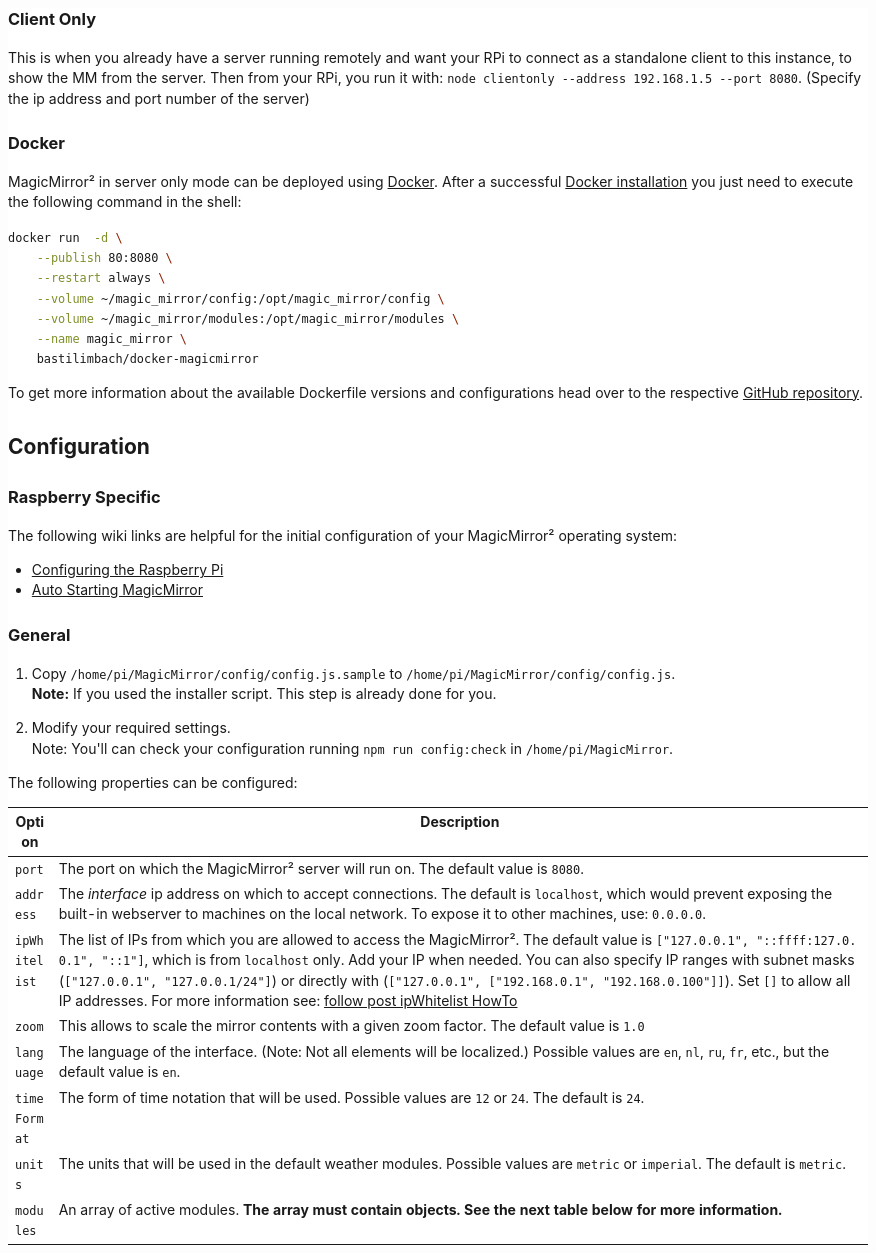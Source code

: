 
### Client Only

This is when you already have a server running remotely and want your RPi to connect as a standalone client to this instance, to show the MM from the server. Then from your RPi, you run it with: `node clientonly --address 192.168.1.5 --port 8080`. (Specify the ip address and port number of the server)


### Docker

MagicMirror² in server only mode can be deployed using [Docker](https://docker.com). After a successful [Docker installation](https://docs.docker.com/engine/installation/) you just need to execute the following command in the shell:

```bash
docker run  -d \
	--publish 80:8080 \
	--restart always \
	--volume ~/magic_mirror/config:/opt/magic_mirror/config \
	--volume ~/magic_mirror/modules:/opt/magic_mirror/modules \
	--name magic_mirror \
	bastilimbach/docker-magicmirror
```
To get more information about the available Dockerfile versions and configurations head over to the respective [GitHub repository](https://github.com/bastilimbach/docker-MagicMirror).


## Configuration

### Raspberry Specific

The following wiki links are helpful for the initial configuration of your MagicMirror² operating system:
- [Configuring the Raspberry Pi](https://github.com/MichMich/MagicMirror/wiki/Configuring-the-Raspberry-Pi)
- [Auto Starting MagicMirror](https://github.com/MichMich/MagicMirror/wiki/Auto-Starting-MagicMirror)


### General

1. Copy `/home/pi/MagicMirror/config/config.js.sample` to `/home/pi/MagicMirror/config/config.js`. \
   **Note:** If you used the installer script. This step is already done for you.

2. Modify your required settings. \
   Note: You'll can check your configuration running `npm run config:check` in `/home/pi/MagicMirror`.


The following properties can be configured:

| **Option** | **Description** |
| --- | --- |
| `port` | The port on which the MagicMirror² server will run on. The default value is `8080`. |
| `address` | The *interface* ip address on which to accept connections. The default is `localhost`, which would prevent exposing the built-in webserver to machines on the local network. To expose it to other machines, use: `0.0.0.0`. |
| `ipWhitelist` | The list of IPs from which you are allowed to access the MagicMirror². The default value is `["127.0.0.1", "::ffff:127.0.0.1", "::1"]`, which is from `localhost` only. Add your IP when needed. You can also specify IP ranges with subnet masks (`["127.0.0.1", "127.0.0.1/24"]`) or directly with (`["127.0.0.1", ["192.168.0.1", "192.168.0.100"]]`). Set `[]` to allow all IP addresses. For more information see: [follow post ipWhitelist HowTo](https://forum.magicmirror.builders/topic/1326/ipwhitelist-howto) |
| `zoom` | This allows to scale the mirror contents with a given zoom factor. The default value is `1.0`|
| `language` | The language of the interface. (Note: Not all elements will be localized.) Possible values are `en`, `nl`, `ru`, `fr`, etc., but the default value is `en`. |
| `timeFormat` | The form of time notation that will be used. Possible values are `12` or `24`. The default is `24`. |
| `units` | The units that will be used in the default weather modules. Possible values are `metric` or `imperial`. The default is `metric`. |
| `modules` | An array of active modules. **The array must contain objects. See the next table below for more information.** |